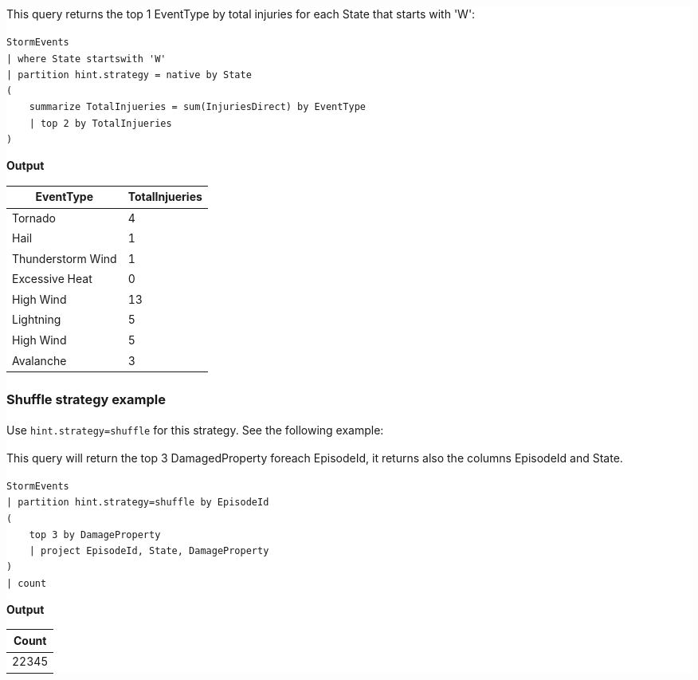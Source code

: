 
This query returns the top 1 EventType by total injuries for each State that starts with 'W':


```kusto
StormEvents
| where State startswith 'W'
| partition hint.strategy = native by State
(
    summarize TotalInjueries = sum(InjuriesDirect) by EventType
    | top 2 by TotalInjueries
)
```

**Output** 

|EventType|TotalInjueries|
|---|---|
|Tornado|4|
|Hail|1|
|Thunderstorm Wind|1|
|Excessive Heat|0|
|High Wind|13|
|Lightning|5|
|High Wind|5|
|Avalanche|3|

### Shuffle strategy example

Use `hint.strategy=shuffle` for this strategy. See the following example:

This query will return the top 3 DamagedProperty foreach EpisodeId, it returns also the columns EpisodeId and State.


```kusto
StormEvents
| partition hint.strategy=shuffle by EpisodeId
(
    top 3 by DamageProperty
    | project EpisodeId, State, DamageProperty
)
| count
```

**Output** 

|Count|
|---|
|22345|
